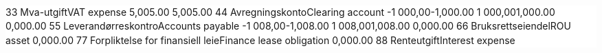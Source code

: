 <td><span data-ttu-id="6c36e-403">3</span><span class="sxs-lookup"><span data-stu-id="6c36e-403">3</span></span></td>
<td><span data-ttu-id="6c36e-404">Mva-utgift</span><span class="sxs-lookup"><span data-stu-id="6c36e-404">VAT expense</span></span></td>
<td></td>
<td><span data-ttu-id="6c36e-405">5,00</span><span class="sxs-lookup"><span data-stu-id="6c36e-405">5.00</span></span></td>
<td></td>
<td><span data-ttu-id="6c36e-406">5,00</span><span class="sxs-lookup"><span data-stu-id="6c36e-406">5.00</span></span></td>
</tr>
<tr>
<td><span data-ttu-id="6c36e-407">4</span><span class="sxs-lookup"><span data-stu-id="6c36e-407">4</span></span></td>
<td><span data-ttu-id="6c36e-408">Avregningskonto</span><span class="sxs-lookup"><span data-stu-id="6c36e-408">Clearing account</span></span></td>
<td><span data-ttu-id="6c36e-409">-1 000,00</span><span class="sxs-lookup"><span data-stu-id="6c36e-409">-1,000.00</span></span></td>
<td><span data-ttu-id="6c36e-410">1 000,00</span><span class="sxs-lookup"><span data-stu-id="6c36e-410">1,000.00</span></span></td>
<td></td>
<td><span data-ttu-id="6c36e-411">0,00</span><span class="sxs-lookup"><span data-stu-id="6c36e-411">0.00</span></span></td>
</tr>
<tr>
<td><span data-ttu-id="6c36e-412">5</span><span class="sxs-lookup"><span data-stu-id="6c36e-412">5</span></span></td>
<td><span data-ttu-id="6c36e-413">Leverandørreskontro</span><span class="sxs-lookup"><span data-stu-id="6c36e-413">Accounts payable</span></span></td>
<td></td>
<td><span data-ttu-id="6c36e-414">-1 008,00</span><span class="sxs-lookup"><span data-stu-id="6c36e-414">-1,008.00</span></span></td>
<td><span data-ttu-id="6c36e-415">1 008,00</span><span class="sxs-lookup"><span data-stu-id="6c36e-415">1,008.00</span></span></td>
<td><span data-ttu-id="6c36e-416">0,00</span><span class="sxs-lookup"><span data-stu-id="6c36e-416">0.00</span></span></td>
</tr>
<tr>
<td><span data-ttu-id="6c36e-417">6</span><span class="sxs-lookup"><span data-stu-id="6c36e-417">6</span></span></td>
<td><span data-ttu-id="6c36e-418">Bruksrettseiendel</span><span class="sxs-lookup"><span data-stu-id="6c36e-418">ROU asset</span></span></td>
<td></td>
<td></td>
<td></td>
<td><span data-ttu-id="6c36e-419">0,00</span><span class="sxs-lookup"><span data-stu-id="6c36e-419">0.00</span></span></td>
</tr>
<tr>
<td><span data-ttu-id="6c36e-420">7</span><span class="sxs-lookup"><span data-stu-id="6c36e-420">7</span></span></td>
<td><span data-ttu-id="6c36e-421">Forpliktelse for finansiell leie</span><span class="sxs-lookup"><span data-stu-id="6c36e-421">Finance lease obligation</span></span></td>
<td></td>
<td></td>
<td></td>
<td><span data-ttu-id="6c36e-422">0,00</span><span class="sxs-lookup"><span data-stu-id="6c36e-422">0.00</span></span></td>
</tr>
<tr>
<td><span data-ttu-id="6c36e-423">8</span><span class="sxs-lookup"><span data-stu-id="6c36e-423">8</span></span></td>
<td><span data-ttu-id="6c36e-424">Renteutgift</span><span class="sxs-lookup"><span data-stu-id="6c36e-424">Interest expense</span></span></td>